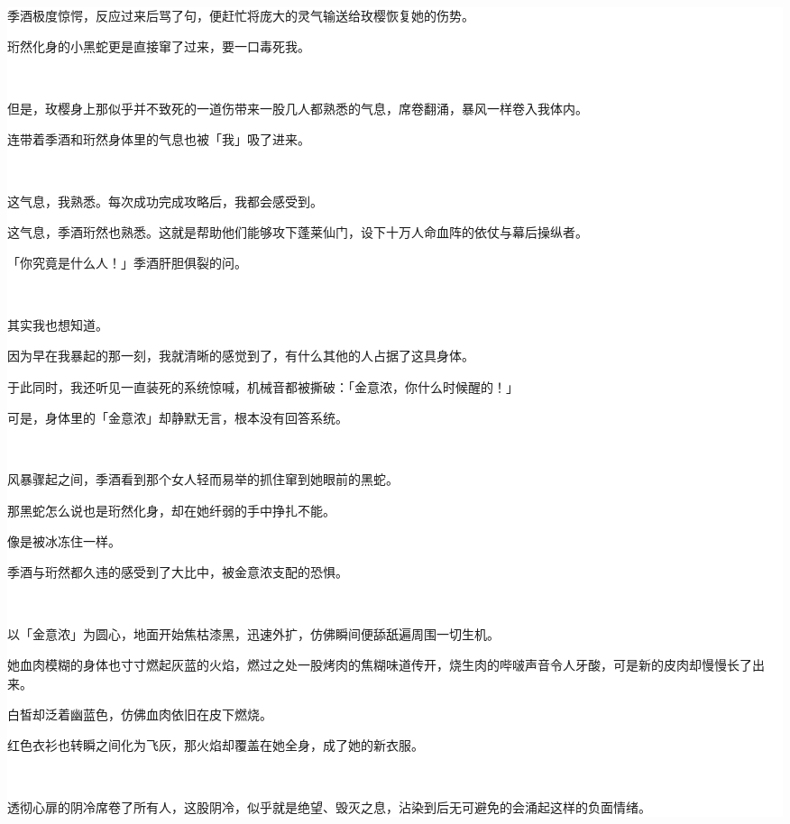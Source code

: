 
季酒极度惊愕，反应过来后骂了句，便赶忙将庞大的灵气输送给玫樱恢复她的伤势。


珩然化身的小黑蛇更是直接窜了过来，要一口毒死我。


 


但是，玫樱身上那似乎并不致死的一道伤带来一股几人都熟悉的气息，席卷翻涌，暴风一样卷入我体内。


连带着季酒和珩然身体里的气息也被「我」吸了进来。


 


这气息，我熟悉。每次成功完成攻略后，我都会感受到。


这气息，季酒珩然也熟悉。这就是帮助他们能够攻下蓬莱仙门，设下十万人命血阵的依仗与幕后操纵者。


「你究竟是什么人！」季酒肝胆俱裂的问。


 


其实我也想知道。


因为早在我暴起的那一刻，我就清晰的感觉到了，有什么其他的人占据了这具身体。


于此同时，我还听见一直装死的系统惊喊，机械音都被撕破：「金意浓，你什么时候醒的！」


可是，身体里的「金意浓」却静默无言，根本没有回答系统。


 


风暴骤起之间，季酒看到那个女人轻而易举的抓住窜到她眼前的黑蛇。


那黑蛇怎么说也是珩然化身，却在她纤弱的手中挣扎不能。


像是被冰冻住一样。


季酒与珩然都久违的感受到了大比中，被金意浓支配的恐惧。


 


以「金意浓」为圆心，地面开始焦枯漆黑，迅速外扩，仿佛瞬间便舔舐遍周围一切生机。


她血肉模糊的身体也寸寸燃起灰蓝的火焰，燃过之处一股烤肉的焦糊味道传开，烧生肉的哔啵声音令人牙酸，可是新的皮肉却慢慢长了出来。


白皙却泛着幽蓝色，仿佛血肉依旧在皮下燃烧。


红色衣衫也转瞬之间化为飞灰，那火焰却覆盖在她全身，成了她的新衣服。


 


透彻心扉的阴冷席卷了所有人，这股阴冷，似乎就是绝望、毁灭之息，沾染到后无可避免的会涌起这样的负面情绪。
